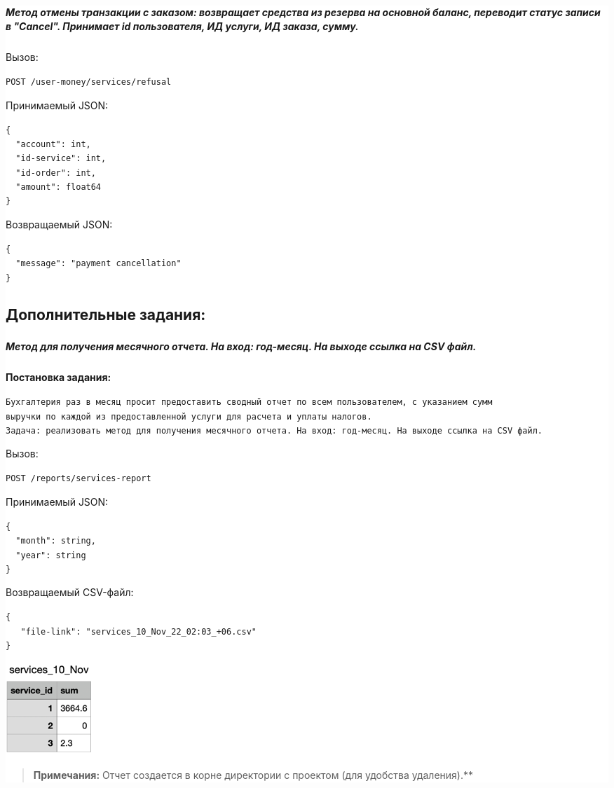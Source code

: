 ##### **Метод отмены транзакции с заказом:** *возвращает средства из резерва на основной баланс, переводит статус записи в "Cancel". Принимает id пользователя, ИД услуги, ИД заказа, сумму.* <br/>
Вызов:
  ``` 
  POST /user-money/services/refusal
  ```

Принимаемый JSON:
  ``` 
  {
    "account": int,
    "id-service": int,
    "id-order": int,
    "amount": float64
  }
  ```
Возвращаемый JSON:
  ``` 
  { 
    "message": "payment cancellation"
  } 
  ```

## Дополнительные задания:
##### **Метод для получения месячного отчета. На вход: год-месяц. На выходе ссылка на CSV файл.**
**Постановка задания:**
 ```
 Бухгалтерия раз в месяц просит предоставить сводный отчет по всем пользователем, с указанием сумм 
 выручки по каждой из предоставленной услуги для расчета и уплаты налогов.
 Задача: реализовать метод для получения месячного отчета. На вход: год-месяц. На выходе ссылка на CSV файл.
 ```
Вызов:
  ``` 
  POST /reports/services-report
  ```

Принимаемый JSON:
  ``` 
  {
    "month": string,
    "year": string
  }
  ```
Возвращаемый CSV-файл:
  ``` 
  {
     "file-link": "services_10_Nov_22_02:03_+06.csv"
  }
  ```
![service-reports](assets/service.png) </br>
> **Примечания:**
> Отчет создается в корне директории с проектом (для удобства удаления).** </br>
